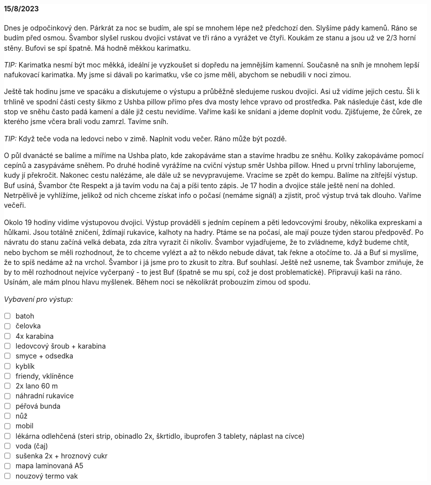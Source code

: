 #### 15/8/2023

Dnes je odpočinkový den. Párkrát za noc se budím, ale spí se mnohem lépe než předchozí den. Slyšíme pády kamenů. Ráno se budím před osmou. Švambor slyšel ruskou dvojici vstávat ve tři ráno a vyrážet ve čtyři. Koukám ze stanu a jsou už ve 2/3 horní stěny. Bufovi se spí špatně. Má hodně měkkou karimatku.

*TIP:* Karimatka nesmí být moc měkká, ideální je vyzkoušet si dopředu na jemnějším kamenní. Současně na sníh je mnohem lepší nafukovací karimatka. My jsme si dávali po karimatku, vše co jsme měli, abychom se nebudili v noci zimou.

Ještě tak hodinu jsme ve spacáku a diskutujeme o výstupu a průběžně sledujeme ruskou dvojici. Asi už vidíme jejich cestu. Šli k trhlině ve spodní části cesty šikmo z Ushba pillow přímo přes dva mosty lehce vpravo od prostředka. Pak následuje část, kde dle stop ve sněhu často padá kamení a dále již cestu nevidíme. Vaříme kaši ke snídani a jdeme doplnit vodu. Zjišťujeme, že čůrek, ze kterého jsme včera brali vodu zamrzl. Tavíme sníh.

*TIP:* Když teče voda na ledovci nebo v zimě. Naplnit vodu večer. Ráno může být pozdě.

O půl dvanácté se balíme a míříme na Ushba plato, kde zakopáváme stan a stavíme hradbu ze sněhu. Kolíky zakopáváme pomocí cepínů a zasypáváme sněhem. Po druhé hodině vyrážíme na cviční výstup směr Ushba pillow. Hned u první trhliny laborujeme, kudy jí překročit. Nakonec cestu nalézáme, ale dále už se nevypravujeme. Vracíme se zpět do kempu. Balíme na zítřejší výstup. Buf usíná, Švambor čte Respekt a já tavím vodu na čaj a píši tento zápis. Je 17 hodin a dvojice stále ještě není na dohled. Netrpělivě je vyhlížíme, jelikož od nich chceme získat info o počasí (nemáme signál) a zjistit, proč výstup trvá tak dlouho. Vaříme večeři.

Okolo 19 hodiny vidíme výstupovou dvojici. Výstup prováděli s jedním cepínem a pěti ledovcovými šrouby, několika expreskami a hůlkami. Jsou totálně zničení, ždímají rukavice, kalhoty na hadry. Ptáme se na počasí, ale mají pouze týden starou předpověď. Po návratu do stanu začíná velká debata, zda zítra vyrazit či nikoliv. Švambor vyjadřujeme, že to zvládneme, když budeme chtít, nebo bychom se měli rozhodnout, že to chceme vylézt a až to někdo nebude dávat, tak řekne a otočíme to. Já a Buf si myslíme, že to spíš nedáme až na vrchol. Švambor i já jsme pro to zkusit to zítra. Buf souhlasí. Ještě než usneme, tak Švambor zmiňuje, že by to měl rozhodnout nejvíce vyčerpaný - to jest Buf (špatně se mu spí, což je dost problematické). Připravuji kaši na ráno. Usínám, ale mám plnou hlavu myšlenek. Během noci se několikrát probouzím zimou od spodu.

*Vybavení pro výstup:*

- [ ] batoh
- [ ] čelovka
- [ ] 4x karabina
- [ ] ledovcový šroub + karabina
- [ ] smyce + odsedka
- [ ] kyblík
- [ ] friendy, vklíněnce
- [ ] 2x lano 60 m
- [ ] náhradní rukavice
- [ ] péřová bunda
- [ ] nůž
- [ ] mobil
- [ ] lékárna odlehčená (steri strip, obinadlo 2x, škrtidlo, ibuprofen 3 tablety, náplast na cívce)
- [ ] voda (čaj)
- [ ] sušenka 2x + hroznový cukr
- [ ] mapa laminovaná A5
- [ ] nouzový termo vak
